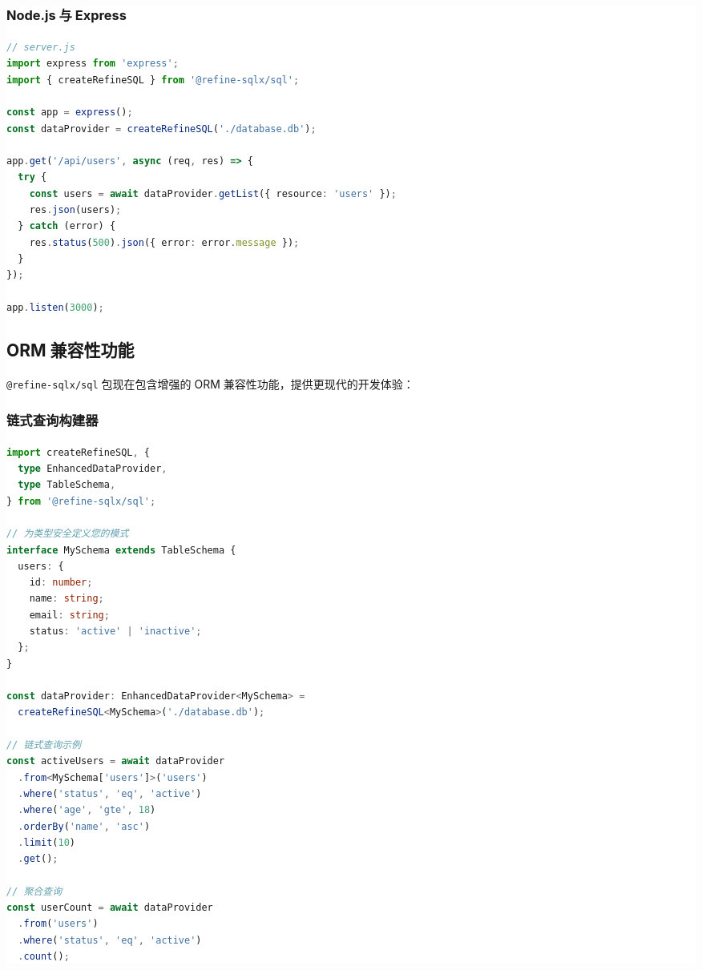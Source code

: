### Node.js 与 Express

```typescript
// server.js
import express from 'express';
import { createRefineSQL } from '@refine-sqlx/sql';

const app = express();
const dataProvider = createRefineSQL('./database.db');

app.get('/api/users', async (req, res) => {
  try {
    const users = await dataProvider.getList({ resource: 'users' });
    res.json(users);
  } catch (error) {
    res.status(500).json({ error: error.message });
  }
});

app.listen(3000);
```

## ORM 兼容性功能

`@refine-sqlx/sql` 包现在包含增强的 ORM 兼容性功能，提供更现代的开发体验：

### 链式查询构建器

```typescript
import createRefineSQL, {
  type EnhancedDataProvider,
  type TableSchema,
} from '@refine-sqlx/sql';

// 为类型安全定义您的模式
interface MySchema extends TableSchema {
  users: {
    id: number;
    name: string;
    email: string;
    status: 'active' | 'inactive';
  };
}

const dataProvider: EnhancedDataProvider<MySchema> =
  createRefineSQL<MySchema>('./database.db');

// 链式查询示例
const activeUsers = await dataProvider
  .from<MySchema['users']>('users')
  .where('status', 'eq', 'active')
  .where('age', 'gte', 18)
  .orderBy('name', 'asc')
  .limit(10)
  .get();

// 聚合查询
const userCount = await dataProvider
  .from('users')
  .where('status', 'eq', 'active')
  .count();
```
